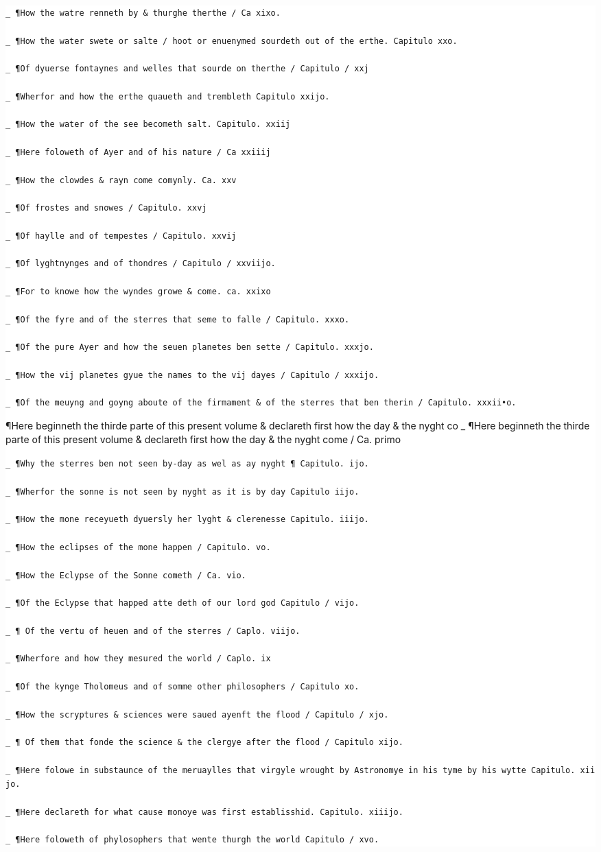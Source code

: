     _ ¶How the watre renneth by & thurghe therthe / Ca xixo.

    _ ¶How the water swete or salte / hoot or enuenymed sourdeth out of the erthe. Capitulo xxo.

    _ ¶Of dyuerse fontaynes and welles that sourde on therthe / Capitulo / xxj

    _ ¶Wherfor and how the erthe quaueth and trembleth Capitulo xxijo.

    _ ¶How the water of the see becometh salt. Capitulo. xxiij

    _ ¶Here foloweth of Ayer and of his nature / Ca xxiiij

    _ ¶How the clowdes & rayn come comynly. Ca. xxv

    _ ¶Of frostes and snowes / Capitulo. xxvj

    _ ¶Of haylle and of tempestes / Capitulo. xxvij

    _ ¶Of lyghtnynges and of thondres / Capitulo / xxviijo.

    _ ¶For to knowe how the wyndes growe & come. ca. xxixo

    _ ¶Of the fyre and of the sterres that seme to falle / Capitulo. xxxo.

    _ ¶Of the pure Ayer and how the seuen planetes ben sette / Capitulo. xxxjo.

    _ ¶How the vij planetes gyue the names to the vij dayes / Capitulo / xxxijo.

    _ ¶Of the meuyng and goyng aboute of the firmament & of the sterres that ben therin / Capitulo. xxxii•o.
¶Here beginneth the thirde parte of this present volume & declareth first how the day & the nyght co
    _ ¶Here beginneth the thirde parte of this present volume & declareth first how the day & the nyght come / Ca. primo

    _ ¶Why the sterres ben not seen by-day as wel as ay nyght ¶ Capitulo. ijo.

    _ ¶Wherfor the sonne is not seen by nyght as it is by day Capitulo iijo.

    _ ¶How the mone receyueth dyuersly her lyght & clerenesse Capitulo. iiijo.

    _ ¶How the eclipses of the mone happen / Capitulo. vo.

    _ ¶How the Eclypse of the Sonne cometh / Ca. vio.

    _ ¶Of the Eclypse that happed atte deth of our lord god Capitulo / vijo.

    _ ¶ Of the vertu of heuen and of the sterres / Caplo. viijo.

    _ ¶Wherfore and how they mesured the world / Caplo. ix

    _ ¶Of the kynge Tholomeus and of somme other philosophers / Capitulo xo.

    _ ¶How the scryptures & sciences were saued ayenft the flood / Capitulo / xjo.

    _ ¶ Of them that fonde the science & the clergye after the flood / Capitulo xijo.

    _ ¶Here folowe in substaunce of the meruaylles that virgyle wrought by Astronomye in his tyme by his wytte Capitulo. xiijo.

    _ ¶Here declareth for what cause monoye was first establisshid. Capitulo. xiiijo.

    _ ¶Here foloweth of phylosophers that wente thurgh the world Capitulo / xvo.
